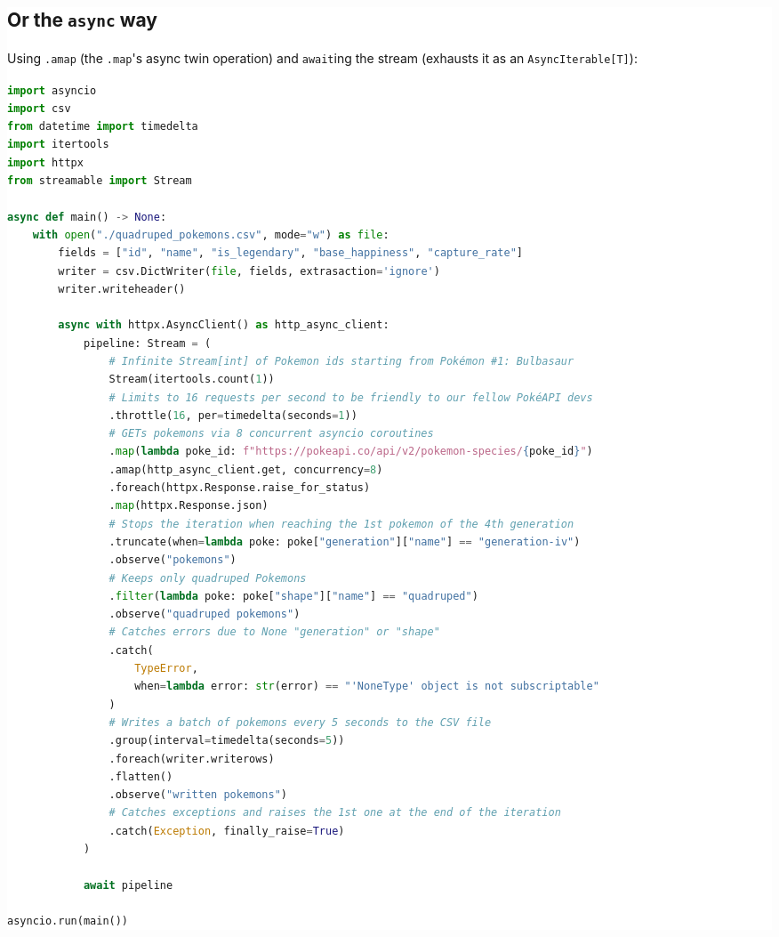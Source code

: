 ## Or the `async` way

Using `.amap` (the `.map`'s async twin operation) and `await`ing the stream (exhausts it as an `AsyncIterable[T]`):

```python
import asyncio
import csv
from datetime import timedelta
import itertools
import httpx
from streamable import Stream

async def main() -> None:
    with open("./quadruped_pokemons.csv", mode="w") as file:
        fields = ["id", "name", "is_legendary", "base_happiness", "capture_rate"]
        writer = csv.DictWriter(file, fields, extrasaction='ignore')
        writer.writeheader()

        async with httpx.AsyncClient() as http_async_client:
            pipeline: Stream = (
                # Infinite Stream[int] of Pokemon ids starting from Pokémon #1: Bulbasaur
                Stream(itertools.count(1))
                # Limits to 16 requests per second to be friendly to our fellow PokéAPI devs
                .throttle(16, per=timedelta(seconds=1))
                # GETs pokemons via 8 concurrent asyncio coroutines
                .map(lambda poke_id: f"https://pokeapi.co/api/v2/pokemon-species/{poke_id}")
                .amap(http_async_client.get, concurrency=8)
                .foreach(httpx.Response.raise_for_status)
                .map(httpx.Response.json)
                # Stops the iteration when reaching the 1st pokemon of the 4th generation
                .truncate(when=lambda poke: poke["generation"]["name"] == "generation-iv")
                .observe("pokemons")
                # Keeps only quadruped Pokemons
                .filter(lambda poke: poke["shape"]["name"] == "quadruped")
                .observe("quadruped pokemons")
                # Catches errors due to None "generation" or "shape"
                .catch(
                    TypeError,
                    when=lambda error: str(error) == "'NoneType' object is not subscriptable"
                )
                # Writes a batch of pokemons every 5 seconds to the CSV file
                .group(interval=timedelta(seconds=5))
                .foreach(writer.writerows)
                .flatten()
                .observe("written pokemons")
                # Catches exceptions and raises the 1st one at the end of the iteration
                .catch(Exception, finally_raise=True)
            )

            await pipeline

asyncio.run(main())
```
